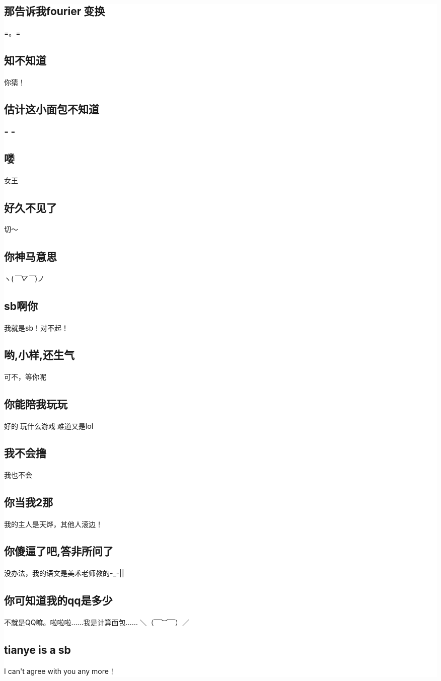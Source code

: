 ## 那告诉我fourier 变换
=。=

## 知不知道
你猜！

## 估计这小面包不知道
= =

## 喽
女王

## 好久不见了
切～

## 你神马意思
ヽ(*￣▽￣*)ノ

## sb啊你
我就是sb！对不起！

## 哟,小样,还生气
可不，等你呢

## 你能陪我玩玩
好的 玩什么游戏 难道又是lol

## 我不会撸
我也不会

## 你当我2那
我的主人是天烨，其他人滚边！

## 你傻逼了吧,答非所问了
没办法，我的语文是美术老师教的-_-||

## 你可知道我的qq是多少
不就是QQ嘛。啦啦啦……我是计算面包…… ＼（￣︶￣）／

## tianye is a sb
I can't agree with you any more！
